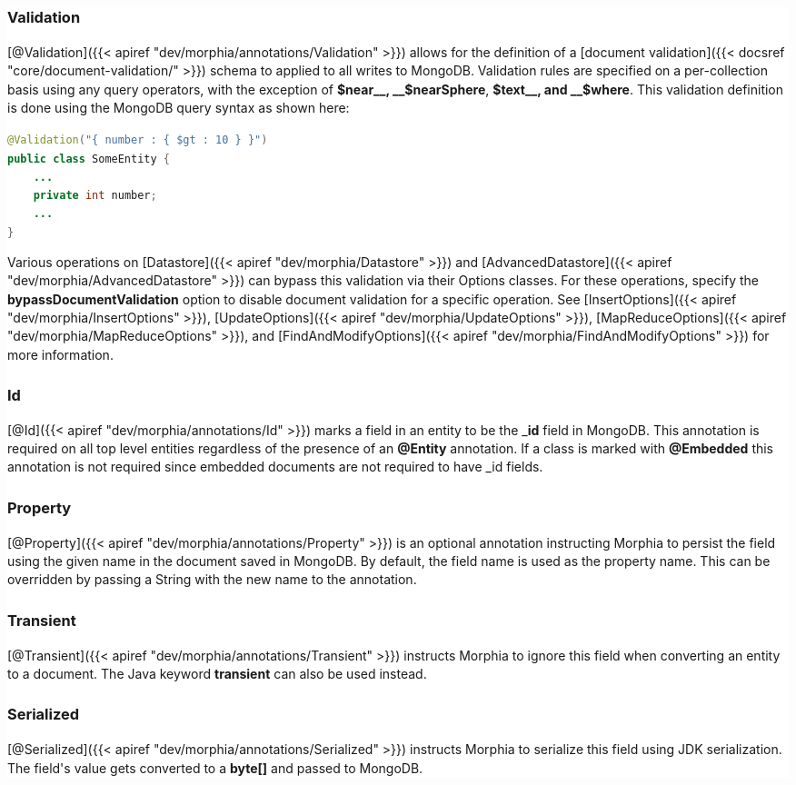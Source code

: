 ### Validation
[@Validation]({{< apiref "dev/morphia/annotations/Validation" >}}) allows for the definition of a 
[document validation]({{< docsref "core/document-validation/" >}}) schema to applied to all writes to MongoDB.  Validation rules are 
specified on a per-collection basis using any query operators, with the exception of __$near__, __$nearSphere__, __$text__, and __$where__.  This
validation definition is done using the MongoDB query syntax as shown here:

```java
@Validation("{ number : { $gt : 10 } }")
public class SomeEntity {
    ...
    private int number;
    ...
}
```

Various operations on [Datastore]({{< apiref "dev/morphia/Datastore" >}}) and 
[AdvancedDatastore]({{< apiref "dev/morphia/AdvancedDatastore" >}}) can bypass this validation via their Options classes. For 
these operations, specify the __bypassDocumentValidation__ option to disable document validation for a specific operation.  See 
[InsertOptions]({{< apiref "dev/morphia/InsertOptions" >}}), [UpdateOptions]({{< apiref "dev/morphia/UpdateOptions" >}}),
[MapReduceOptions]({{< apiref "dev/morphia/MapReduceOptions" >}}),
 and [FindAndModifyOptions]({{< apiref "dev/morphia/FindAndModifyOptions" >}}) for more information.    

### Id
[@Id]({{< apiref "dev/morphia/annotations/Id" >}}) marks a field in an entity to be the ___id__ field in MongoDB.  This 
annotation is required on all top level entities regardless of the presence of an __@Entity__ annotation.  If a class is marked with 
__@Embedded__ this annotation is not required since embedded documents are not required to have _id fields.

### Property
[@Property]({{< apiref "dev/morphia/annotations/Property" >}}) is an optional annotation instructing Morphia to persist the 
field using the given name in the document saved in MongoDB.  By default, the field name is used as the property name.  This can be
overridden by passing a String with the new name to the annotation.

### Transient
[@Transient]({{< apiref "dev/morphia/annotations/Transient" >}}) instructs Morphia to ignore this field when converting an 
entity to a document.  The Java keyword __transient__ can also be used instead.

### Serialized
[@Serialized]({{< apiref "dev/morphia/annotations/Serialized" >}}) instructs Morphia to serialize this field using JDK 
serialization.  The field's value gets converted to a __byte[]__ and passed to MongoDB.
